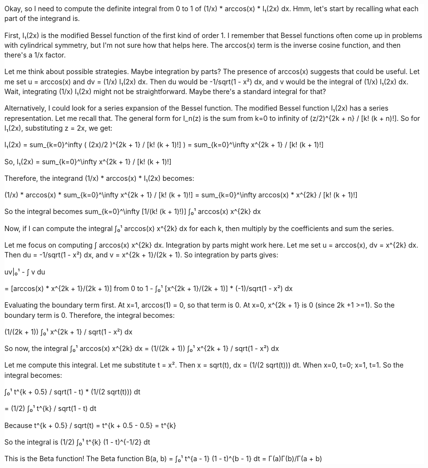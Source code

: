 <think>
Okay, so I need to compute the definite integral from 0 to 1 of (1/x) * arccos(x) * I₁(2x) dx. Hmm, let's start by recalling what each part of the integrand is. 

First, I₁(2x) is the modified Bessel function of the first kind of order 1. I remember that Bessel functions often come up in problems with cylindrical symmetry, but I'm not sure how that helps here. The arccos(x) term is the inverse cosine function, and then there's a 1/x factor. 

Let me think about possible strategies. Maybe integration by parts? The presence of arccos(x) suggests that could be useful. Let me set u = arccos(x) and dv = (1/x) I₁(2x) dx. Then du would be -1/sqrt(1 - x²) dx, and v would be the integral of (1/x) I₁(2x) dx. Wait, integrating (1/x) I₁(2x) might not be straightforward. Maybe there's a standard integral for that?

Alternatively, I could look for a series expansion of the Bessel function. The modified Bessel function I₁(2x) has a series representation. Let me recall that. The general form for I_n(z) is the sum from k=0 to infinity of (z/2)^{2k + n} / [k! (k + n)!]. So for I₁(2x), substituting z = 2x, we get:

I₁(2x) = sum_{k=0}^infty ( (2x)/2 )^{2k + 1} / [k! (k + 1)!] ) = sum_{k=0}^\infty x^{2k + 1} / [k! (k + 1)!]

So, I₁(2x) = sum_{k=0}^\infty x^{2k + 1} / [k! (k + 1)!]

Therefore, the integrand (1/x) * arccos(x) * I₁(2x) becomes:

(1/x) * arccos(x) * sum_{k=0}^\infty x^{2k + 1} / [k! (k + 1)!] = sum_{k=0}^\infty arccos(x) * x^{2k} / [k! (k + 1)!]

So the integral becomes sum_{k=0}^\infty [1/(k! (k + 1)!)] ∫₀¹ arccos(x) x^{2k} dx

Now, if I can compute the integral ∫₀¹ arccos(x) x^{2k} dx for each k, then multiply by the coefficients and sum the series.

Let me focus on computing ∫ arccos(x) x^{2k} dx. Integration by parts might work here. Let me set u = arccos(x), dv = x^{2k} dx. Then du = -1/sqrt(1 - x²) dx, and v = x^{2k + 1}/(2k + 1). So integration by parts gives:

uv|₀¹ - ∫ v du

= [arccos(x) * x^{2k + 1}/(2k + 1)] from 0 to 1 - ∫₀¹ [x^{2k + 1}/(2k + 1)] * (-1)/sqrt(1 - x²) dx

Evaluating the boundary term first. At x=1, arccos(1) = 0, so that term is 0. At x=0, x^{2k + 1} is 0 (since 2k +1 >=1). So the boundary term is 0. Therefore, the integral becomes:

(1/(2k + 1)) ∫₀¹ x^{2k + 1} / sqrt(1 - x²) dx

So now, the integral ∫₀¹ arccos(x) x^{2k} dx = (1/(2k + 1)) ∫₀¹ x^{2k + 1} / sqrt(1 - x²) dx

Let me compute this integral. Let me substitute t = x². Then x = sqrt(t), dx = (1/(2 sqrt(t))) dt. When x=0, t=0; x=1, t=1. So the integral becomes:

∫₀¹ t^{k + 0.5} / sqrt(1 - t) * (1/(2 sqrt(t))) dt

= (1/2) ∫₀¹ t^{k} / sqrt(1 - t) dt

Because t^{k + 0.5} / sqrt(t) = t^{k + 0.5 - 0.5} = t^{k}

So the integral is (1/2) ∫₀¹ t^{k} (1 - t)^{-1/2} dt

This is the Beta function! The Beta function B(a, b) = ∫₀¹ t^{a - 1} (1 - t)^{b - 1} dt = Γ(a)Γ(b)/Γ(a + b)
